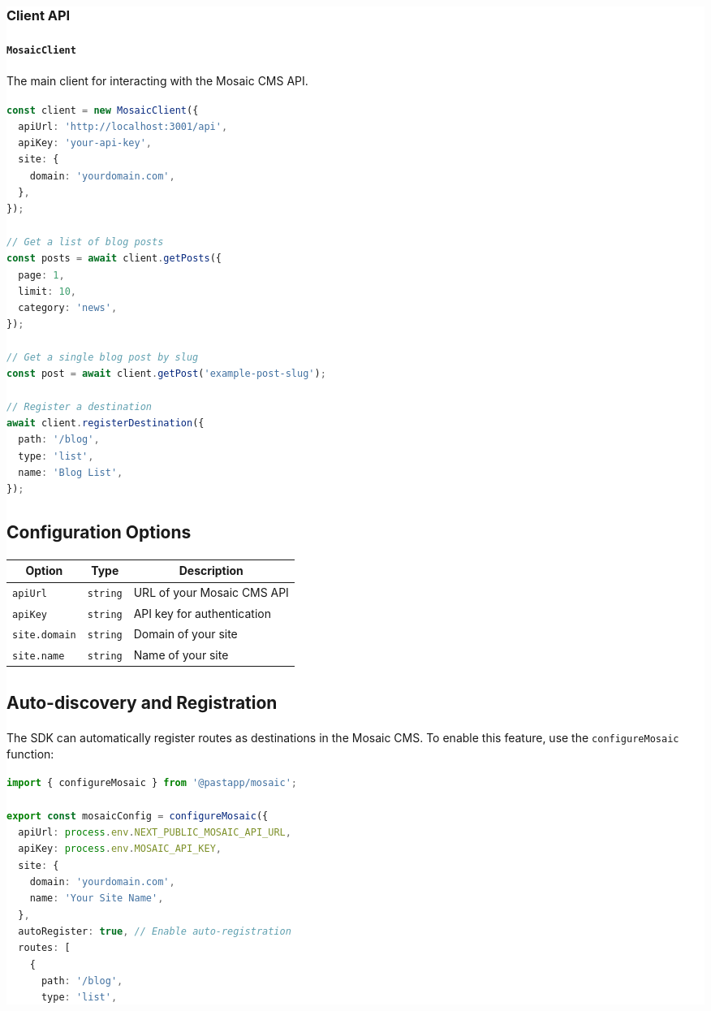 ### Client API

#### `MosaicClient`

The main client for interacting with the Mosaic CMS API.

```typescript
const client = new MosaicClient({
  apiUrl: 'http://localhost:3001/api',
  apiKey: 'your-api-key',
  site: {
    domain: 'yourdomain.com',
  },
});

// Get a list of blog posts
const posts = await client.getPosts({
  page: 1,
  limit: 10,
  category: 'news',
});

// Get a single blog post by slug
const post = await client.getPost('example-post-slug');

// Register a destination
await client.registerDestination({
  path: '/blog',
  type: 'list',
  name: 'Blog List',
});
```

## Configuration Options

| Option | Type | Description |
|--------|------|-------------|
| `apiUrl` | `string` | URL of your Mosaic CMS API |
| `apiKey` | `string` | API key for authentication |
| `site.domain` | `string` | Domain of your site |
| `site.name` | `string` | Name of your site |

## Auto-discovery and Registration

The SDK can automatically register routes as destinations in the Mosaic CMS. To enable this feature, use the `configureMosaic` function:

```typescript
import { configureMosaic } from '@pastapp/mosaic';

export const mosaicConfig = configureMosaic({
  apiUrl: process.env.NEXT_PUBLIC_MOSAIC_API_URL,
  apiKey: process.env.MOSAIC_API_KEY,
  site: {
    domain: 'yourdomain.com',
    name: 'Your Site Name',
  },
  autoRegister: true, // Enable auto-registration
  routes: [
    {
      path: '/blog',
      type: 'list',
```